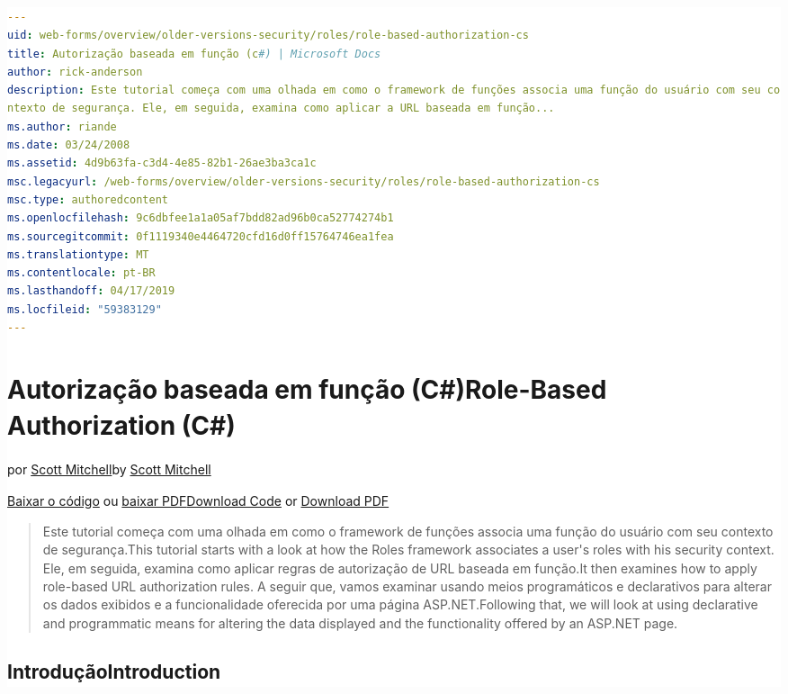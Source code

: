 ```yaml
---
uid: web-forms/overview/older-versions-security/roles/role-based-authorization-cs
title: Autorização baseada em função (c#) | Microsoft Docs
author: rick-anderson
description: Este tutorial começa com uma olhada em como o framework de funções associa uma função do usuário com seu contexto de segurança. Ele, em seguida, examina como aplicar a URL baseada em função...
ms.author: riande
ms.date: 03/24/2008
ms.assetid: 4d9b63fa-c3d4-4e85-82b1-26ae3ba3ca1c
msc.legacyurl: /web-forms/overview/older-versions-security/roles/role-based-authorization-cs
msc.type: authoredcontent
ms.openlocfilehash: 9c6dbfee1a1a05af7bdd82ad96b0ca52774274b1
ms.sourcegitcommit: 0f1119340e4464720cfd16d0ff15764746ea1fea
ms.translationtype: MT
ms.contentlocale: pt-BR
ms.lasthandoff: 04/17/2019
ms.locfileid: "59383129"
---
```

# <a name="role-based-authorization-c"></a><span data-ttu-id="38e5a-104">Autorização baseada em função (C#)</span><span class="sxs-lookup"><span data-stu-id="38e5a-104">Role-Based Authorization (C#)</span></span>

<span data-ttu-id="38e5a-105">por [Scott Mitchell](https://twitter.com/ScottOnWriting)</span><span class="sxs-lookup"><span data-stu-id="38e5a-105">by [Scott Mitchell](https://twitter.com/ScottOnWriting)</span></span>

<span data-ttu-id="38e5a-106">[Baixar o código](http://download.microsoft.com/download/6/0/3/6032582f-360d-4739-b935-38721fdb86ea/CS.11.zip) ou [baixar PDF](http://download.microsoft.com/download/6/0/3/6032582f-360d-4739-b935-38721fdb86ea/aspnet_tutorial11_RoleAuth_cs.pdf)</span><span class="sxs-lookup"><span data-stu-id="38e5a-106">[Download Code](http://download.microsoft.com/download/6/0/3/6032582f-360d-4739-b935-38721fdb86ea/CS.11.zip) or [Download PDF](http://download.microsoft.com/download/6/0/3/6032582f-360d-4739-b935-38721fdb86ea/aspnet_tutorial11_RoleAuth_cs.pdf)</span></span>

> <span data-ttu-id="38e5a-107">Este tutorial começa com uma olhada em como o framework de funções associa uma função do usuário com seu contexto de segurança.</span><span class="sxs-lookup"><span data-stu-id="38e5a-107">This tutorial starts with a look at how the Roles framework associates a user's roles with his security context.</span></span> <span data-ttu-id="38e5a-108">Ele, em seguida, examina como aplicar regras de autorização de URL baseada em função.</span><span class="sxs-lookup"><span data-stu-id="38e5a-108">It then examines how to apply role-based URL authorization rules.</span></span> <span data-ttu-id="38e5a-109">A seguir que, vamos examinar usando meios programáticos e declarativos para alterar os dados exibidos e a funcionalidade oferecida por uma página ASP.NET.</span><span class="sxs-lookup"><span data-stu-id="38e5a-109">Following that, we will look at using declarative and programmatic means for altering the data displayed and the functionality offered by an ASP.NET page.</span></span>


## <a name="introduction"></a><span data-ttu-id="38e5a-110">Introdução</span><span class="sxs-lookup"><span data-stu-id="38e5a-110">Introduction</span></span>
